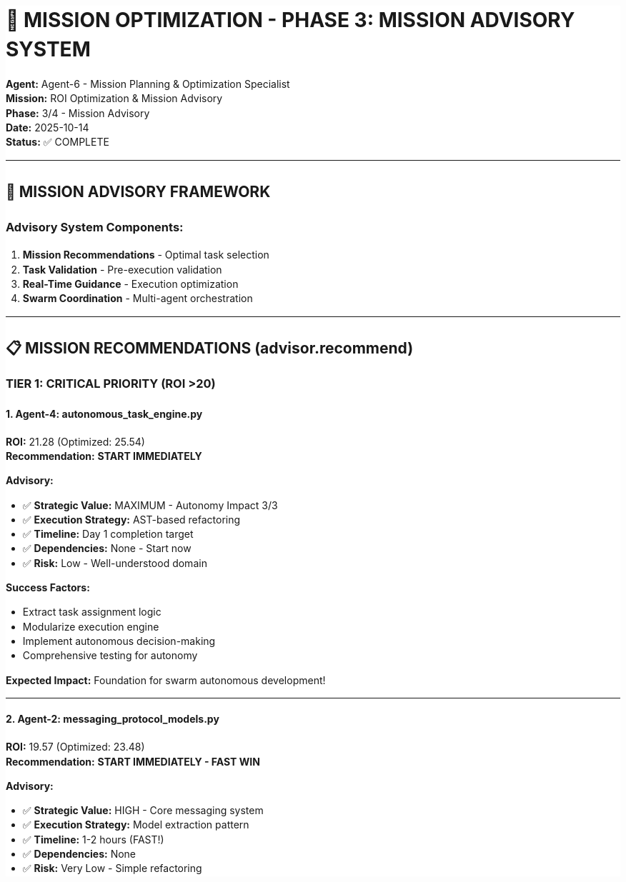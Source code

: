 # 🎯 MISSION OPTIMIZATION - PHASE 3: MISSION ADVISORY SYSTEM

**Agent:** Agent-6 - Mission Planning & Optimization Specialist  
**Mission:** ROI Optimization & Mission Advisory  
**Phase:** 3/4 - Mission Advisory  
**Date:** 2025-10-14  
**Status:** ✅ COMPLETE

---

## 🎯 MISSION ADVISORY FRAMEWORK

### **Advisory System Components:**
1. **Mission Recommendations** - Optimal task selection
2. **Task Validation** - Pre-execution validation
3. **Real-Time Guidance** - Execution optimization
4. **Swarm Coordination** - Multi-agent orchestration

---

## 📋 MISSION RECOMMENDATIONS (advisor.recommend)

### **TIER 1: CRITICAL PRIORITY (ROI >20)**

#### **1. Agent-4: autonomous_task_engine.py**
**ROI:** 21.28 (Optimized: 25.54)  
**Recommendation:** **START IMMEDIATELY**

**Advisory:**
- ✅ **Strategic Value:** MAXIMUM - Autonomy Impact 3/3
- ✅ **Execution Strategy:** AST-based refactoring
- ✅ **Timeline:** Day 1 completion target
- ✅ **Dependencies:** None - Start now
- ✅ **Risk:** Low - Well-understood domain

**Success Factors:**
- Extract task assignment logic
- Modularize execution engine
- Implement autonomous decision-making
- Comprehensive testing for autonomy

**Expected Impact:** Foundation for swarm autonomous development!

---

#### **2. Agent-2: messaging_protocol_models.py**
**ROI:** 19.57 (Optimized: 23.48)  
**Recommendation:** **START IMMEDIATELY - FAST WIN**

**Advisory:**
- ✅ **Strategic Value:** HIGH - Core messaging system
- ✅ **Execution Strategy:** Model extraction pattern
- ✅ **Timeline:** 1-2 hours (FAST!)
- ✅ **Dependencies:** None
- ✅ **Risk:** Very Low - Simple refactoring
